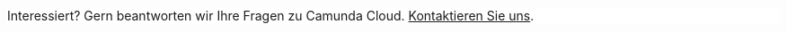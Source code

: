  <div class="container text-center">
   <div class="row">
   Interessiert? Gern beantworten wir Ihre Fragen zu Camunda Cloud. <a href="https://camunda.com/contact">Kontaktieren Sie uns</a>.
   </div>
 </div>
</div>
